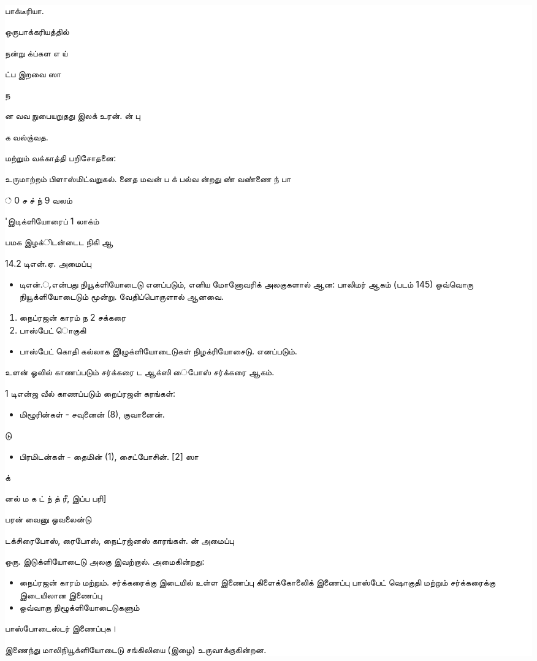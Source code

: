 பாக்டீரியா.

ஒருபாக்கரியத்தில்‌

நன்று க்ப்கள எ ய்‌

ட்ப இறவை
ஸா

ந

ன வவ நுபையறுதது இலக்‌ உரன்‌. ன்‌ பு

க வல்கு்வத.

மற்றும்‌ வக்காத்தி பறிசோதனை:

உருமாற்றம்‌ பிளாஸ்மிட்வறுகல்‌. னைத மவன்‌ ப க்‌ பல்வ ன்றது ண்‌ வண்ணை ந்‌
பா

்‌ 0 ச ச்‌ ந்‌ 9 வலம்‌

'இடிக்ளியோரைப்‌ 1 லாக்ம்‌

பமக இழக்ிடன்டைட நிகி ஆ

14.2 டிஎன்‌.ஏ. அமைப்பு

*   டிஎன்.ு.என்பது நியூக்ளியோடைடு எனப்படும்‌, எனிய மோனோவரிக்‌ அலகுகளால்‌ ஆன: பாலிமர்‌ ஆகம்‌ (படம்‌ 145) ஒவ்வொரு நியூக்ளியோடைடும்‌ மூன்று. வேதிப்பொருளால்‌ ஆனவை.

1.  நைப்ரஜன்‌ காரம்‌ ந 2 சக்கரை
2.  பாஸ்பேட்‌ ொகுகி

*   பாஸ்பேட்‌ கொதி கல்லாக இிழுக்ளியோடைடுகள்‌ நிழக்ரியோசைடு. எனப்படும்‌.

உளன்‌ ஓலில்‌ காணப்படும்‌ சர்க்கரை ட ஆக்ஸி ைபோஸ்‌ சர்க்கரை ஆகம்‌.

1 டிஎன்ஜ வீல்‌ காணப்படும்‌ றைப்ரஜன்‌ கரங்கள்‌:

*   மிழூரின்கள்‌ - சவுனைன்‌ (8), குவானைன்‌.

டு

*   பிரமிடன்கள்‌ - தைமின்‌ (1), சைட்போசின்‌. \[2\]
ஸா

க்‌

னல்‌ ம க ட்‌ ந்‌ த்‌ ரீ, இப்ப பரி\]

பரன்‌ வைனு ஒவலைன்டு

டக்சிரைபோஸ்‌, ரைபோஸ்‌, நைட்ரஜ்னஸ்‌ காரங்கள்‌. ன்‌ அமைப்பு

ஒரு. இடுக்ளியோடைடு அலகு இவற்றால்‌. அமைகின்றது:

*   நைப்ரஜன்‌ காரம்‌ மற்றும்‌. சர்க்கரைக்கு இடையில்‌ உள்ள இணைப்பு கிளைக்கோலைிக்‌ இணைப்பு பாஸ்பேட்‌ ஷொகுதி மற்றும்‌ சர்க்கரைக்கு இடையிலான இணைப்பு
*   ஒவ்வாரு நிழூக்ளியோடைடுகளும்‌

பாஸ்போடைஸ்டர்‌ இணைப்புக।

இணைந்து மாலிநியூக்ளியோடைடு சங்கிலியை (இழை) உருவாக்குகின்றன.
